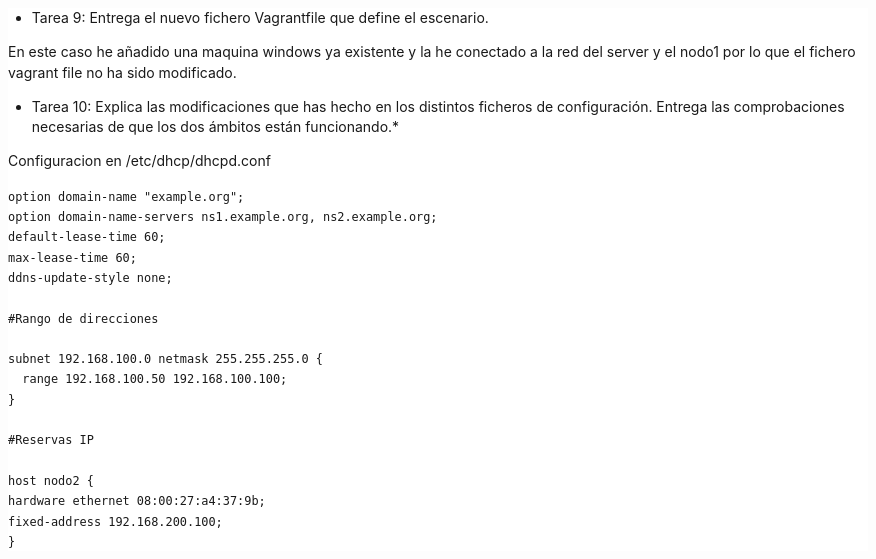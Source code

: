 * Tarea 9: Entrega el nuevo fichero Vagrantfile que define el escenario.

En este caso he añadido una maquina windows ya existente y la he conectado a la red del server y el nodo1 por lo que el fichero vagrant file no ha sido modificado.

* Tarea 10: Explica las modificaciones que has hecho en los distintos ficheros de configuración. Entrega las comprobaciones necesarias de que los dos ámbitos están funcionando.*

Configuracion en /etc/dhcp/dhcpd.conf

~~~
option domain-name "example.org";
option domain-name-servers ns1.example.org, ns2.example.org;
default-lease-time 60;
max-lease-time 60;
ddns-update-style none;

#Rango de direcciones

subnet 192.168.100.0 netmask 255.255.255.0 {
  range 192.168.100.50 192.168.100.100;
}

#Reservas IP

host nodo2 {
hardware ethernet 08:00:27:a4:37:9b;
fixed-address 192.168.200.100;
}
~~~
